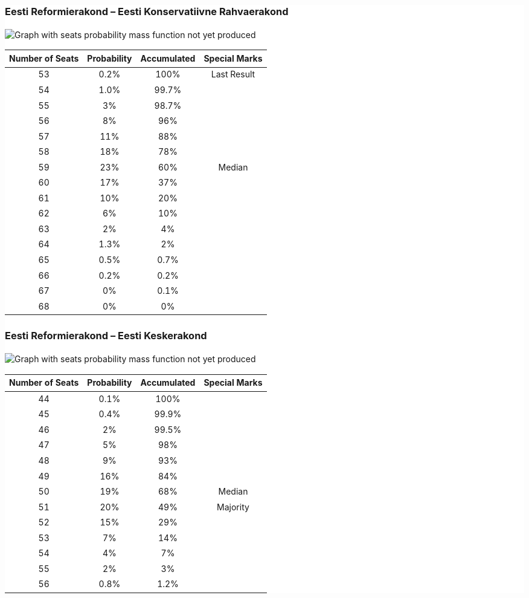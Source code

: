 ### Eesti Reformierakond – Eesti Konservatiivne Rahvaerakond

![Graph with seats probability mass function not yet produced](2021-08-02-Norstat-coalitions-seats-pmf-ref–ekre.png "Seats Probability Mass Function")

| Number of Seats | Probability | Accumulated | Special Marks |
|:---------------:|:-----------:|:-----------:|:-------------:|
| 53 | 0.2% | 100% | Last Result |
| 54 | 1.0% | 99.7% |  |
| 55 | 3% | 98.7% |  |
| 56 | 8% | 96% |  |
| 57 | 11% | 88% |  |
| 58 | 18% | 78% |  |
| 59 | 23% | 60% | Median |
| 60 | 17% | 37% |  |
| 61 | 10% | 20% |  |
| 62 | 6% | 10% |  |
| 63 | 2% | 4% |  |
| 64 | 1.3% | 2% |  |
| 65 | 0.5% | 0.7% |  |
| 66 | 0.2% | 0.2% |  |
| 67 | 0% | 0.1% |  |
| 68 | 0% | 0% |  |

### Eesti Reformierakond – Eesti Keskerakond

![Graph with seats probability mass function not yet produced](2021-08-02-Norstat-coalitions-seats-pmf-ref–kesk.png "Seats Probability Mass Function")

| Number of Seats | Probability | Accumulated | Special Marks |
|:---------------:|:-----------:|:-----------:|:-------------:|
| 44 | 0.1% | 100% |  |
| 45 | 0.4% | 99.9% |  |
| 46 | 2% | 99.5% |  |
| 47 | 5% | 98% |  |
| 48 | 9% | 93% |  |
| 49 | 16% | 84% |  |
| 50 | 19% | 68% | Median |
| 51 | 20% | 49% | Majority |
| 52 | 15% | 29% |  |
| 53 | 7% | 14% |  |
| 54 | 4% | 7% |  |
| 55 | 2% | 3% |  |
| 56 | 0.8% | 1.2% |  |
